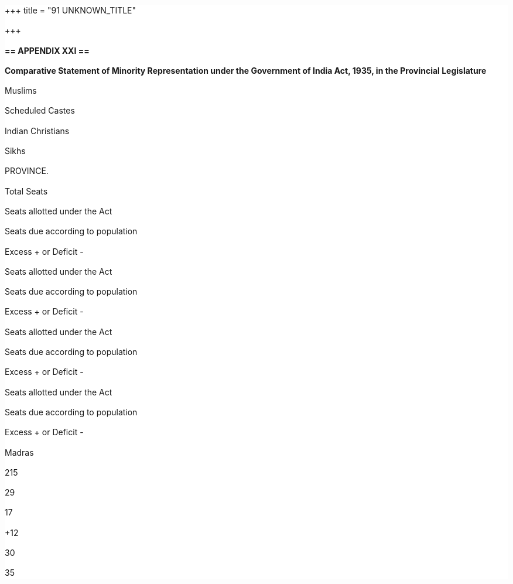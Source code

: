 +++
title = "91 UNKNOWN_TITLE"

+++


  
**== APPENDIX XXI ==**

**Comparative Statement of Minority Representation under the Government
of India Act, 1935, in the Provincial Legislature**

  





Muslims

Scheduled Castes

Indian Christians

Sikhs

PROVINCE.

Total Seats

Seats allotted under the Act

Seats due according to population

Excess + or Deficit -

Seats allotted under the Act

Seats due according to population

Excess + or Deficit -

Seats allotted under the Act

Seats due according to population

Excess + or Deficit -

Seats allotted under the Act

Seats due according to population

Excess + or Deficit -

Madras

215

29

17

+12

30

35
